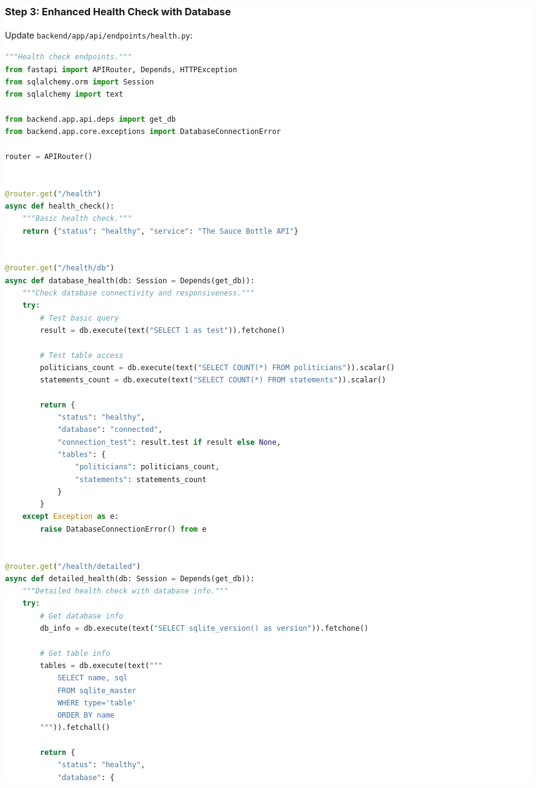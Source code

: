 ### Step 3: Enhanced Health Check with Database

Update `backend/app/api/endpoints/health.py`:

```python
"""Health check endpoints."""
from fastapi import APIRouter, Depends, HTTPException
from sqlalchemy.orm import Session
from sqlalchemy import text

from backend.app.api.deps import get_db
from backend.app.core.exceptions import DatabaseConnectionError

router = APIRouter()


@router.get("/health")
async def health_check():
    """Basic health check."""
    return {"status": "healthy", "service": "The Sauce Bottle API"}


@router.get("/health/db")
async def database_health(db: Session = Depends(get_db)):
    """Check database connectivity and responsiveness."""
    try:
        # Test basic query
        result = db.execute(text("SELECT 1 as test")).fetchone()
        
        # Test table access
        politicians_count = db.execute(text("SELECT COUNT(*) FROM politicians")).scalar()
        statements_count = db.execute(text("SELECT COUNT(*) FROM statements")).scalar()
        
        return {
            "status": "healthy",
            "database": "connected",
            "connection_test": result.test if result else None,
            "tables": {
                "politicians": politicians_count,
                "statements": statements_count
            }
        }
    except Exception as e:
        raise DatabaseConnectionError() from e


@router.get("/health/detailed")
async def detailed_health(db: Session = Depends(get_db)):
    """Detailed health check with database info."""
    try:
        # Get database info
        db_info = db.execute(text("SELECT sqlite_version() as version")).fetchone()
        
        # Get table info
        tables = db.execute(text("""
            SELECT name, sql 
            FROM sqlite_master 
            WHERE type='table' 
            ORDER BY name
        """)).fetchall()
        
        return {
            "status": "healthy",
            "database": {
```